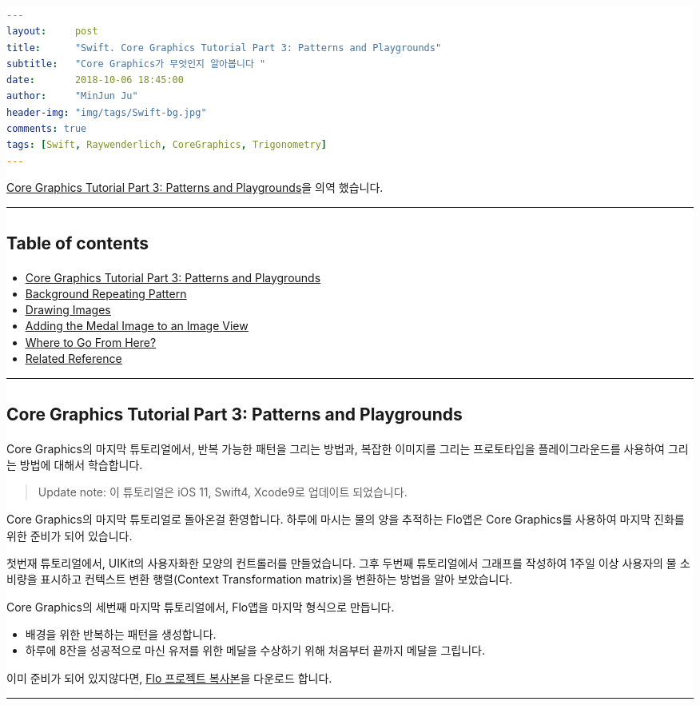 ```yaml
---
layout:     post
title:      "Swift. Core Graphics Tutorial Part 3: Patterns and Playgrounds"
subtitle:   "Core Graphics가 무엇인지 알아봅니다 "
date:       2018-10-06 18:45:00
author:     "MinJun Ju"
header-img: "img/tags/Swift-bg.jpg"
comments: true 
tags: [Swift, Raywenderlich, CoreGraphics, Trigonometry]
---
```


[Core Graphics Tutorial Part 3: Patterns and Playgrounds](https://www.raywenderlich.com/409-core-graphics-tutorial-part-3-patterns-and-playgrounds)을 의역 했습니다.

---

## Table of contents 

  - [<U>Core Graphics Tutorial Part 3: Patterns and Playgrounds</U>](#section-id-16)
  - [<U>Background Repeating Pattern</U>](#section-id-36)
  - [<U>Drawing Images</U>](#section-id-190)
  - [<U>Adding the Medal Image to an Image View</U>](#section-id-415)
  - [<U>Where to Go From Here?</U>](#section-id-507)
  - [<U>Related Reference</U>](#section-id-517)
  

---

<div id='section-id-16'/>

## Core Graphics Tutorial Part 3: Patterns and Playgrounds


Core Graphics의 마지막 튜토리얼에서, 반복 가능한 패턴을 그리는 방법과, 복잡한 이미지를 그리는 프로토타입을 플레이그라운드를 사용하여 그리는 방법에 대해서 학습합니다.

> Update note: 이 튜토리얼은 iOS 11, Swift4, Xcode9로 업데이트 되었습니다.

Core Graphics의 마지막 튜토리얼로 돌아온걸 환영합니다. 하루에 마시는 물의 양을 추적하는 Flo앱은 Core Graphics를 사용하여 마지막 진화를 위한 준비가 되어 있습니다. 

첫번재 튜토리얼에서, UIKit의 사용자화한 모양의 컨트롤러를 만들었습니다. 그후 두번째 튜토리얼에서 그래프를 작성하여 1주일 이상 사용자의 물 소비량을 표시하고 컨텍스트 변환 행렬(Context Transformation matrix)을 변환하는 방법을 알아 보았습니다. 

Core Graphics의 세번째 마지막 튜토리얼에서, Flo앱을 마지막 형식으로 만듭니다. 

- 배경을 위한 반복하는 패턴을 생성합니다.
- 하루에 8잔을 성공적으로 마신 유저를 위한 메달을 수상하기 위해 처음부터 끝까지 메달을 그립니다.

이미 준비가 되어 있지않다면, [Flo 프로젝트 복사본](https://koenig-media.raywenderlich.com/uploads/2017/08/Flo-Part3-Starter.zip)을 다운로드 합니다.

---

<div id='section-id-36'/>
